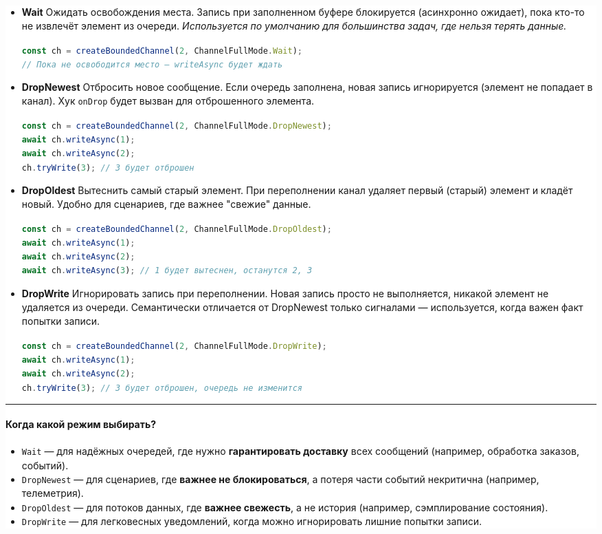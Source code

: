 * **Wait**
  Ожидать освобождения места.
  Запись при заполненном буфере блокируется (асинхронно ожидает), пока кто-то не извлечёт элемент из очереди.
  *Используется по умолчанию для большинства задач, где нельзя терять данные.*

  ```ts
  const ch = createBoundedChannel(2, ChannelFullMode.Wait);
  // Пока не освободится место — writeAsync будет ждать
  ```

* **DropNewest**
  Отбросить новое сообщение.
  Если очередь заполнена, новая запись игнорируется (элемент не попадает в канал).
  Хук `onDrop` будет вызван для отброшенного элемента.

  ```ts
  const ch = createBoundedChannel(2, ChannelFullMode.DropNewest);
  await ch.writeAsync(1);
  await ch.writeAsync(2);
  ch.tryWrite(3); // 3 будет отброшен
  ```

* **DropOldest**
  Вытеснить самый старый элемент.
  При переполнении канал удаляет первый (старый) элемент и кладёт новый.
  Удобно для сценариев, где важнее "свежие" данные.

  ```ts
  const ch = createBoundedChannel(2, ChannelFullMode.DropOldest);
  await ch.writeAsync(1);
  await ch.writeAsync(2);
  await ch.writeAsync(3); // 1 будет вытеснен, останутся 2, 3
  ```

* **DropWrite**
  Игнорировать запись при переполнении.
  Новая запись просто не выполняется, никакой элемент не удаляется из очереди.
  Семантически отличается от DropNewest только сигналами — используется, когда важен факт попытки записи.

  ```ts
  const ch = createBoundedChannel(2, ChannelFullMode.DropWrite);
  await ch.writeAsync(1);
  await ch.writeAsync(2);
  ch.tryWrite(3); // 3 будет отброшен, очередь не изменится
  ```

---

#### Когда какой режим выбирать?

* `Wait` — для надёжных очередей, где нужно **гарантировать доставку** всех сообщений (например, обработка заказов, событий).
* `DropNewest` — для сценариев, где **важнее не блокироваться**, а потеря части событий некритична (например, телеметрия).
* `DropOldest` — для потоков данных, где **важнее свежесть**, а не история (например, сэмплирование состояния).
* `DropWrite` — для легковесных уведомлений, когда можно игнорировать лишние попытки записи.
